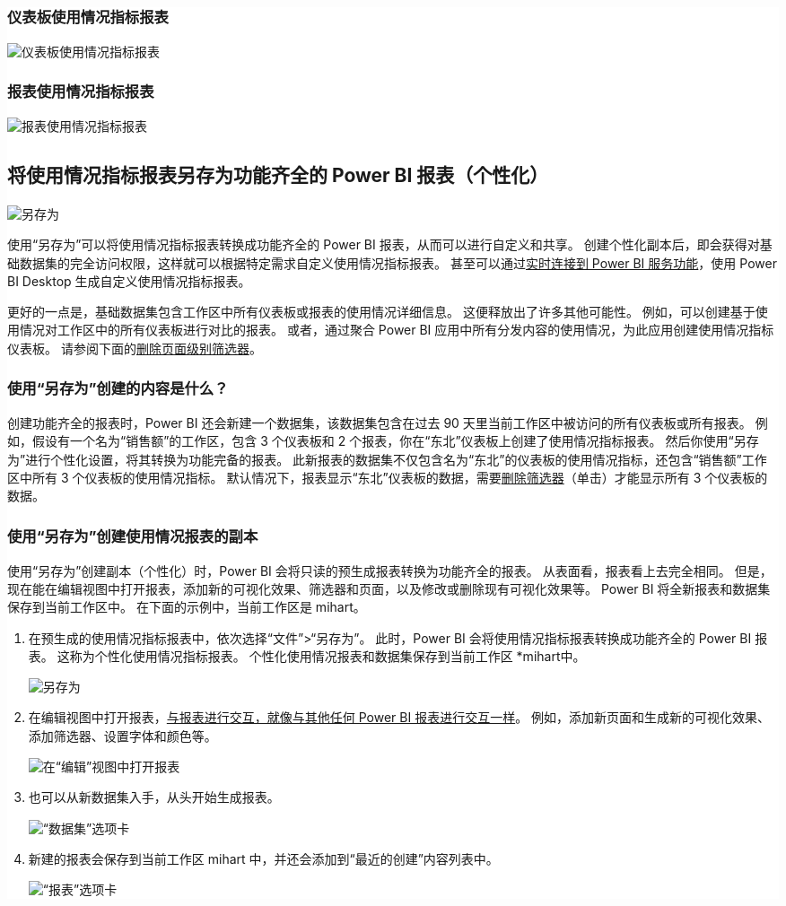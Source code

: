 ### <a name="dashboard-usage-metrics-report"></a>仪表板使用情况指标报表

![仪表板使用情况指标报表](media/service-usage-metrics/power-bi-dashboard-usage-metrics-update-3.png)

### <a name="report-usage-metrics-report"></a>报表使用情况指标报表

![报表使用情况指标报表](media/service-usage-metrics/power-bi-report-usage-metrics-update.png)

## <a name="save-the-usage-metrics-report-as-a-full-featured-power-bi-report-personalize"></a>将使用情况指标报表另存为功能齐全的 Power BI 报表（个性化）

![另存为](media/service-usage-metrics/power-bi-save-as.png)

使用“另存为”可以将使用情况指标报表转换成功能齐全的 Power BI 报表，从而可以进行自定义和共享。 创建个性化副本后，即会获得对基础数据集的完全访问权限，这样就可以根据特定需求自定义使用情况指标报表。 甚至可以通过[实时连接到 Power BI 服务功能](https://powerbi.microsoft.com/blog/connecting-to-datasets-in-the-power-bi-service-from-desktop)，使用 Power BI Desktop 生成自定义使用情况指标报表。

更好的一点是，基础数据集包含工作区中所有仪表板或报表的使用情况详细信息。 这便释放出了许多其他可能性。 例如，可以创建基于使用情况对工作区中的所有仪表板进行对比的报表。 或者，通过聚合 Power BI 应用中所有分发内容的使用情况，为此应用创建使用情况指标仪表板。  请参阅下面的[删除页面级别筛选器](#remove-the-filter-to-see-all-the-usage-metrics-data-in-the-workspace)。

### <a name="what-is-created-when-using-save-as"></a>使用“另存为”创建的内容是什么？

创建功能齐全的报表时，Power BI 还会新建一个数据集，该数据集包含在过去 90 天里当前工作区中被访问的所有仪表板或所有报表。 例如，假设有一个名为“销售额”的工作区，包含 3 个仪表板和 2 个报表，你在“东北”仪表板上创建了使用情况指标报表。 然后你使用“另存为”进行个性化设置，将其转换为功能完备的报表。 此新报表的数据集不仅包含名为“东北”的仪表板的使用情况指标，还包含“销售额”工作区中所有 3 个仪表板的使用情况指标。 默认情况下，报表显示“东北”仪表板的数据，需要[删除筛选器](#remove-the-filter-to-see-all-the-usage-metrics-data-in-the-workspace)（单击）才能显示所有 3 个仪表板的数据。

### <a name="create-a-copy-of-the-usage-report-using-save-as"></a>使用“另存为”创建使用情况报表的副本

使用“另存为”创建副本（个性化）时，Power BI 会将只读的预生成报表转换为功能齐全的报表。  从表面看，报表看上去完全相同。 但是，现在能在编辑视图中打开报表，添加新的可视化效果、筛选器和页面，以及修改或删除现有可视化效果等。 Power BI 将全新报表和数据集保存到当前工作区中。 在下面的示例中，当前工作区是 mihart。

1. 在预生成的使用情况指标报表中，依次选择“文件”>“另存为”。 此时，Power BI 会将使用情况指标报表转换成功能齐全的 Power BI 报表。 这称为个性化使用情况指标报表。 个性化使用情况报表和数据集保存到当前工作区 *mihart中。

    ![另存为](media/service-usage-metrics/power-bi-save-as.png)
2. 在编辑视图中打开报表，[与报表进行交互，就像与其他任何 Power BI 报表进行交互一样](service-interact-with-a-report-in-editing-view.md)。 例如，添加新页面和生成新的可视化效果、添加筛选器、设置字体和颜色等。

    ![在“编辑”视图中打开报表](media/service-usage-metrics/power-vi-editing-view.png)
3. 也可以从新数据集入手，从头开始生成报表。

    ![“数据集”选项卡](media/service-usage-metrics/power-bi-new-dataset.png)
4. 新建的报表会保存到当前工作区 mihart 中，并还会添加到“最近的创建”内容列表中。

    ![“报表”选项卡](media/service-usage-metrics/power-bi-new-report.png)
